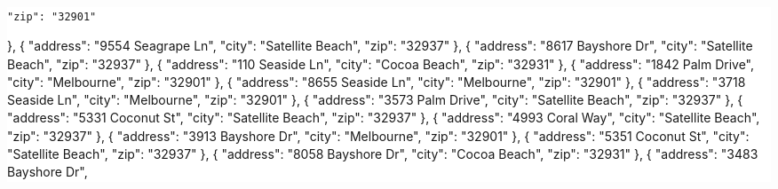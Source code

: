     "zip": "32901"
  },
  {
    "address": "9554 Seagrape Ln",
    "city": "Satellite Beach",
    "zip": "32937"
  },
  {
    "address": "8617 Bayshore Dr",
    "city": "Satellite Beach",
    "zip": "32937"
  },
  {
    "address": "110 Seaside Ln",
    "city": "Cocoa Beach",
    "zip": "32931"
  },
  {
    "address": "1842 Palm Drive",
    "city": "Melbourne",
    "zip": "32901"
  },
  {
    "address": "8655 Seaside Ln",
    "city": "Melbourne",
    "zip": "32901"
  },
  {
    "address": "3718 Seaside Ln",
    "city": "Melbourne",
    "zip": "32901"
  },
  {
    "address": "3573 Palm Drive",
    "city": "Satellite Beach",
    "zip": "32937"
  },
  {
    "address": "5331 Coconut St",
    "city": "Satellite Beach",
    "zip": "32937"
  },
  {
    "address": "4993 Coral Way",
    "city": "Satellite Beach",
    "zip": "32937"
  },
  {
    "address": "3913 Bayshore Dr",
    "city": "Melbourne",
    "zip": "32901"
  },
  {
    "address": "5351 Coconut St",
    "city": "Satellite Beach",
    "zip": "32937"
  },
  {
    "address": "8058 Bayshore Dr",
    "city": "Cocoa Beach",
    "zip": "32931"
  },
  {
    "address": "3483 Bayshore Dr",